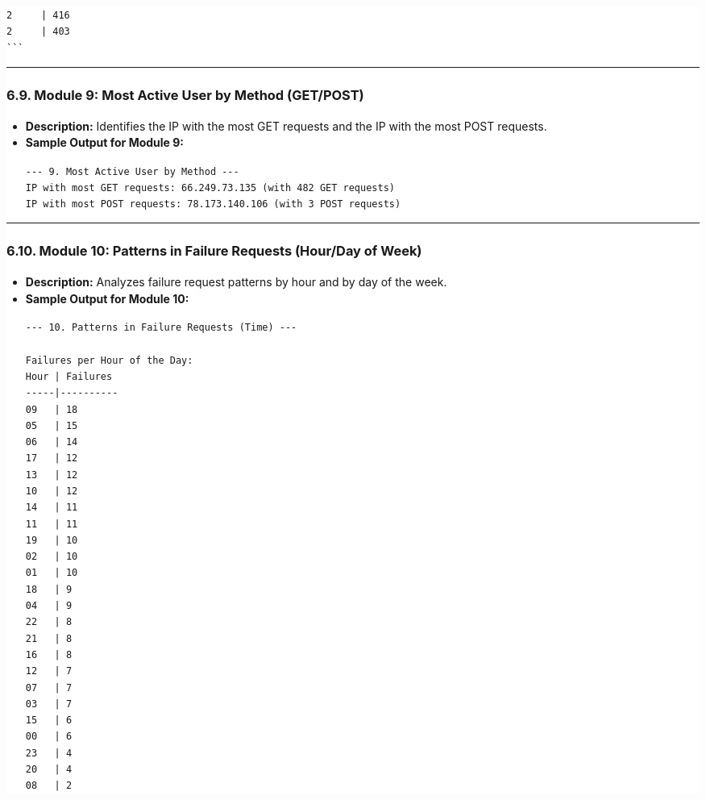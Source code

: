     2     | 416
    2     | 403
    ```

---

### **6.9. Module 9: Most Active User by Method (GET/POST)**
* **Description:** Identifies the IP with the most GET requests and the IP with the most POST requests.
* **Sample Output for Module 9:**
    ```text
    --- 9. Most Active User by Method ---
    IP with most GET requests: 66.249.73.135 (with 482 GET requests)
    IP with most POST requests: 78.173.140.106 (with 3 POST requests)
    ```

---

### **6.10. Module 10: Patterns in Failure Requests (Hour/Day of Week)**
* **Description:** Analyzes failure request patterns by hour and by day of the week.
* **Sample Output for Module 10:**
    ```text
    --- 10. Patterns in Failure Requests (Time) ---

    Failures per Hour of the Day:
    Hour | Failures
    -----|----------
    09   | 18
    05   | 15
    06   | 14
    17   | 12
    13   | 12
    10   | 12
    14   | 11
    11   | 11
    19   | 10
    02   | 10
    01   | 10
    18   | 9
    04   | 9
    22   | 8
    21   | 8
    16   | 8
    12   | 7
    07   | 7
    03   | 7
    15   | 6
    00   | 6
    23   | 4
    20   | 4
    08   | 2
